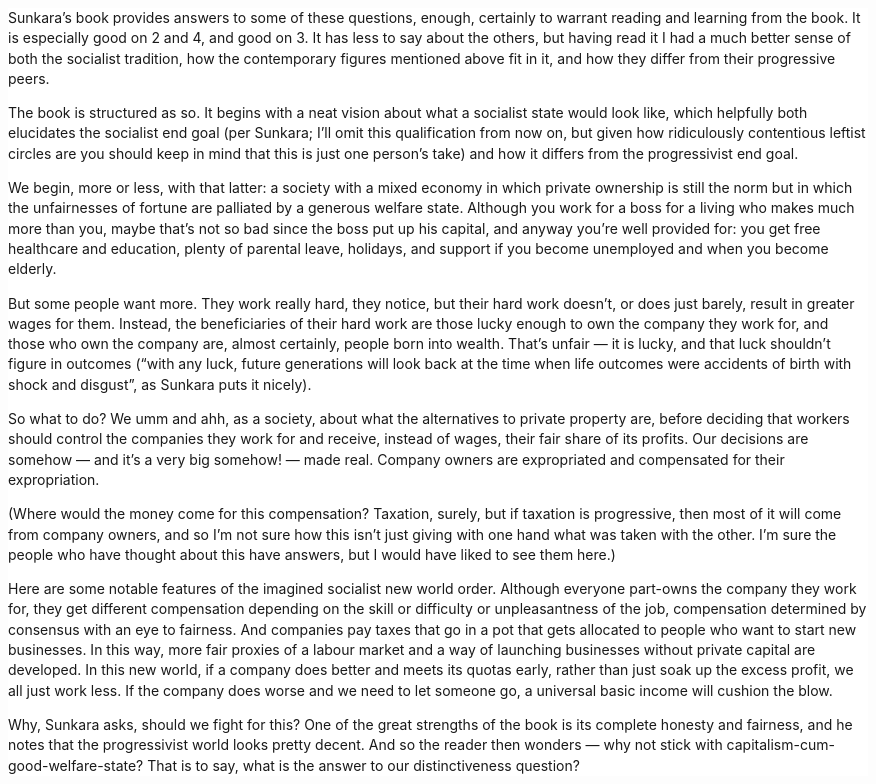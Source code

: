 Sunkara’s book provides answers to some of these questions, enough, certainly to
warrant reading and learning from the book. It is especially good on 2 and 4,
and good on 3. It has less to say about the others, but having read it I had a
much better sense of both the socialist tradition, how the contemporary figures
mentioned above fit in it, and how they differ from their progressive peers.

The book is structured as so. It begins with a neat vision about what a
socialist state would look like, which helpfully both elucidates the socialist
end goal (per Sunkara; I’ll omit this qualification from now on, but given how
ridiculously contentious leftist circles are you should keep in mind that this
is just one person’s take) and how it differs from the progressivist end goal.

We begin, more or less, with that latter: a society with a mixed economy in
which private ownership is still the norm but in which the unfairnesses of
fortune are palliated by a generous welfare state. Although you work for a boss
for a living who makes much more than you, maybe that’s not so bad since the
boss put up his capital, and anyway you’re well provided for: you get free
healthcare and education, plenty of parental leave, holidays, and support if you
become unemployed and when you become elderly.

But some people want more. They work really hard, they notice, but their hard
work doesn’t, or does just barely, result in greater wages for them. Instead,
the beneficiaries of their hard work are those lucky enough to own the company
they work for, and those who own the company are, almost certainly, people born
into wealth. That’s unfair — it is lucky, and that luck shouldn’t figure in
outcomes (“with any luck, future generations will look back at the time when
life outcomes were accidents of birth with shock and disgust”, as Sunkara puts
it nicely).

So what to do? We umm and ahh, as a society, about what the alternatives to
private property are, before deciding that workers should control the companies
they work for and receive, instead of wages, their fair share of its profits.
Our decisions are somehow — and it’s a very big somehow! — made real. Company
owners are expropriated and compensated for their expropriation.

(Where would the money come for this compensation? Taxation, surely, but if
taxation is progressive, then most of it will come from company owners, and so
I’m not sure how this isn’t just giving with one hand what was taken with the
other. I’m sure the people who have thought about this have answers, but I would
have liked to see them here.)

Here are some notable features of the imagined socialist new world order.
Although everyone part-owns the company they work for, they get different
compensation depending on the skill or difficulty or unpleasantness of the job,
compensation determined by consensus with an eye to fairness. And companies pay
taxes that go in a pot that gets allocated to people who want to start new
businesses. In this way, more fair proxies of a labour market and a way of
launching businesses without private capital are developed. In this new world,
if a company does better and meets its quotas early, rather than just soak up
the excess profit, we all just work less. If the company does worse and we need
to let someone go, a universal basic income will cushion the blow.

Why, Sunkara asks, should we fight for this? One of the great strengths of the
book is its complete honesty and fairness, and he notes that the progressivist
world looks pretty decent. And so the reader then wonders — why not stick with
capitalism-cum-good-welfare-state? That is to say, what is the answer to our
distinctiveness question?
